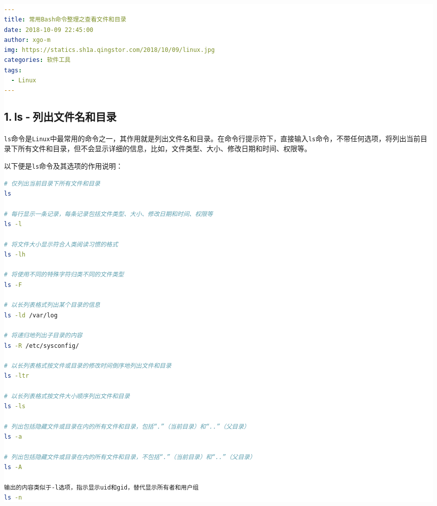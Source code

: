 ```yaml
---
title: 常用Bash命令整理之查看文件和目录
date: 2018-10-09 22:45:00
author: xgo-m
img: https://statics.sh1a.qingstor.com/2018/10/09/linux.jpg
categories: 软件工具
tags:
  - Linux
---
```


## 1. ls - 列出文件名和目录

`ls`命令是`Linux`中最常用的命令之一，其作用就是列出文件名和目录。在命令行提示符下，直接输入`ls`命令，不带任何选项，将列出当前目录下所有文件和目录，但不会显示详细的信息，比如，文件类型、大小、修改日期和时间、权限等。

以下便是`ls`命令及其选项的作用说明：

```bash
# 仅列出当前目录下所有文件和目录
ls

# 每行显示一条记录，每条记录包括文件类型、大小、修改日期和时间、权限等
ls -l

# 将文件大小显示符合人类阅读习惯的格式
ls -lh

# 将使用不同的特殊字符归类不同的文件类型
ls -F

# 以长列表格式列出某个目录的信息
ls -ld /var/log

# 将递归地列出子目录的内容
ls -R /etc/sysconfig/

# 以长列表格式按文件或目录的修改时间倒序地列出文件和目录
ls -ltr

# 以长列表格式按文件大小顺序列出文件和目录
ls -ls

# 列出包括隐藏文件或目录在内的所有文件和目录，包括“.”（当前目录）和“..”（父目录）
ls -a

# 列出包括隐藏文件或目录在内的所有文件和目录，不包括“.”（当前目录）和“..”（父目录）
ls -A

输出的内容类似于-l选项，指示显示uid和gid，替代显示所有者和用户组
ls -n
```
